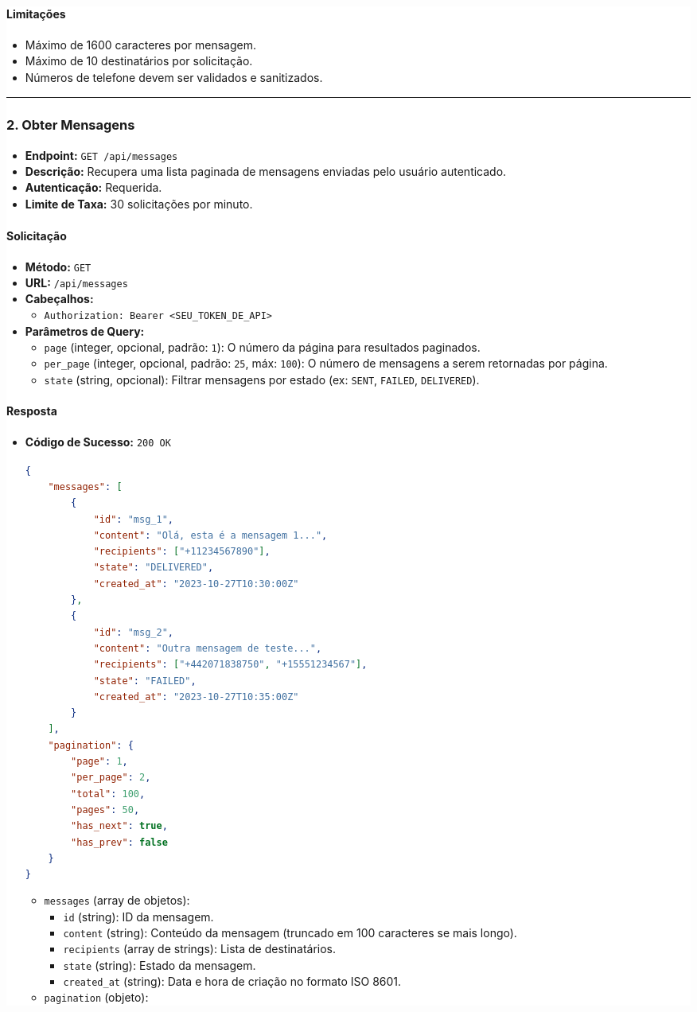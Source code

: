 #### Limitações

*   Máximo de 1600 caracteres por mensagem.
*   Máximo de 10 destinatários por solicitação.
*   Números de telefone devem ser validados e sanitizados.

---

### 2. Obter Mensagens

*   **Endpoint:** `GET /api/messages`
*   **Descrição:** Recupera uma lista paginada de mensagens enviadas pelo usuário autenticado.
*   **Autenticação:** Requerida.
*   **Limite de Taxa:** 30 solicitações por minuto.

#### Solicitação

*   **Método:** `GET`
*   **URL:** `/api/messages`
*   **Cabeçalhos:**
    *   `Authorization: Bearer <SEU_TOKEN_DE_API>`
*   **Parâmetros de Query:**
    *   `page` (integer, opcional, padrão: `1`): O número da página para resultados paginados.
    *   `per_page` (integer, opcional, padrão: `25`, máx: `100`): O número de mensagens a serem retornadas por página.
    *   `state` (string, opcional): Filtrar mensagens por estado (ex: `SENT`, `FAILED`, `DELIVERED`).

#### Resposta

*   **Código de Sucesso:** `200 OK`
    ```json
    {
        "messages": [
            {
                "id": "msg_1",
                "content": "Olá, esta é a mensagem 1...",
                "recipients": ["+11234567890"],
                "state": "DELIVERED",
                "created_at": "2023-10-27T10:30:00Z"
            },
            {
                "id": "msg_2",
                "content": "Outra mensagem de teste...",
                "recipients": ["+442071838750", "+15551234567"],
                "state": "FAILED",
                "created_at": "2023-10-27T10:35:00Z"
            }
        ],
        "pagination": {
            "page": 1,
            "per_page": 2,
            "total": 100,
            "pages": 50,
            "has_next": true,
            "has_prev": false
        }
    }
    ```
    *   `messages` (array de objetos):
        *   `id` (string): ID da mensagem.
        *   `content` (string): Conteúdo da mensagem (truncado em 100 caracteres se mais longo).
        *   `recipients` (array de strings): Lista de destinatários.
        *   `state` (string): Estado da mensagem.
        *   `created_at` (string): Data e hora de criação no formato ISO 8601.
    *   `pagination` (objeto):